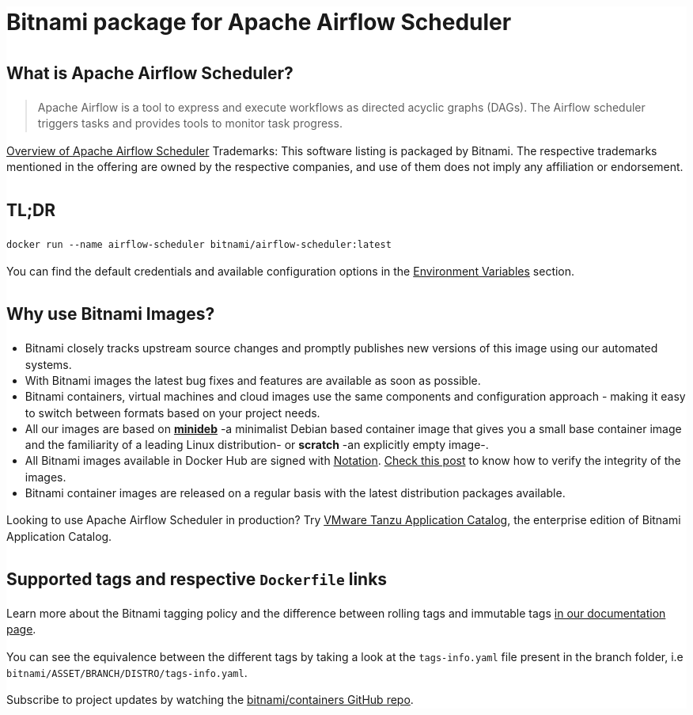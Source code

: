 # Bitnami package for Apache Airflow Scheduler

## What is Apache Airflow Scheduler?

> Apache Airflow is a tool to express and execute workflows as directed acyclic graphs (DAGs). The Airflow scheduler triggers tasks and provides tools to monitor task progress.

[Overview of Apache Airflow Scheduler](https://airflow.apache.org/)
Trademarks: This software listing is packaged by Bitnami. The respective trademarks mentioned in the offering are owned by the respective companies, and use of them does not imply any affiliation or endorsement.

## TL;DR

```console
docker run --name airflow-scheduler bitnami/airflow-scheduler:latest
```

You can find the default credentials and available configuration options in the [Environment Variables](#environment-variables) section.

## Why use Bitnami Images?

* Bitnami closely tracks upstream source changes and promptly publishes new versions of this image using our automated systems.
* With Bitnami images the latest bug fixes and features are available as soon as possible.
* Bitnami containers, virtual machines and cloud images use the same components and configuration approach - making it easy to switch between formats based on your project needs.
* All our images are based on [**minideb**](https://github.com/bitnami/minideb) -a minimalist Debian based container image that gives you a small base container image and the familiarity of a leading Linux distribution- or **scratch** -an explicitly empty image-.
* All Bitnami images available in Docker Hub are signed with [Notation](https://notaryproject.dev/). [Check this post](https://blog.bitnami.com/2024/03/bitnami-packaged-containers-and-helm.html) to know how to verify the integrity of the images.
* Bitnami container images are released on a regular basis with the latest distribution packages available.

Looking to use Apache Airflow Scheduler in production? Try [VMware Tanzu Application Catalog](https://bitnami.com/enterprise), the enterprise edition of Bitnami Application Catalog.

## Supported tags and respective `Dockerfile` links

Learn more about the Bitnami tagging policy and the difference between rolling tags and immutable tags [in our documentation page](https://docs.vmware.com/en/VMware-Tanzu-Application-Catalog/services/tutorials/GUID-understand-rolling-tags-containers-index.html).

You can see the equivalence between the different tags by taking a look at the `tags-info.yaml` file present in the branch folder, i.e `bitnami/ASSET/BRANCH/DISTRO/tags-info.yaml`.

Subscribe to project updates by watching the [bitnami/containers GitHub repo](https://github.com/bitnami/containers).
